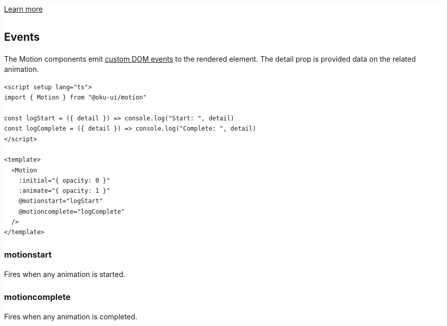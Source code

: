 [Learn more](../../2.guide/1.animation/3.Gestures.md)

## Events

The Motion components emit [custom DOM events](https://developer.mozilla.org/en-US/docs/Web/Events/Creating_and_triggering_events#adding_custom_data_%E2%80%93_customevent) to the rendered element. The detail prop is provided data on the related animation.

```vue
<script setup lang="ts">
import { Motion } from "@oku-ui/motion"

const logStart = ({ detail }) => console.log("Start: ", detail)
const logComplete = ({ detail }) => console.log("Complete: ", detail)
</script>

<template>
  <Motion
    :initial="{ opacity: 0 }"
    :animate="{ opacity: 1 }"
    @motionstart="logStart"
    @motioncomplete="logComplete"
  />
</template>
``` 

### motionstart

Fires when any animation is started.

### motioncomplete

Fires when any animation is completed.

